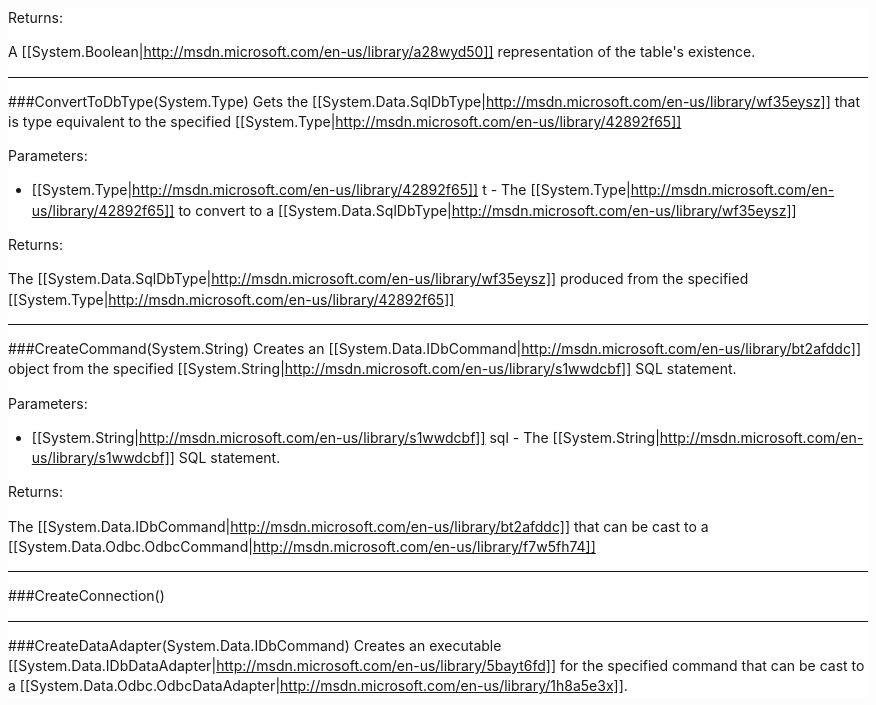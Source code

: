


Returns:

A [[System.Boolean|http://msdn.microsoft.com/en-us/library/a28wyd50]] representation of the table's existence.


---


###ConvertToDbType(System.Type)
Gets the [[System.Data.SqlDbType|http://msdn.microsoft.com/en-us/library/wf35eysz]] that is type equivalent to the specified [[System.Type|http://msdn.microsoft.com/en-us/library/42892f65]]

Parameters: 

* [[System.Type|http://msdn.microsoft.com/en-us/library/42892f65]] t  - The [[System.Type|http://msdn.microsoft.com/en-us/library/42892f65]] to convert to a [[System.Data.SqlDbType|http://msdn.microsoft.com/en-us/library/wf35eysz]]





Returns:

The [[System.Data.SqlDbType|http://msdn.microsoft.com/en-us/library/wf35eysz]] produced from the specified [[System.Type|http://msdn.microsoft.com/en-us/library/42892f65]]


---


###CreateCommand(System.String)
Creates an [[System.Data.IDbCommand|http://msdn.microsoft.com/en-us/library/bt2afddc]] object from the specified [[System.String|http://msdn.microsoft.com/en-us/library/s1wwdcbf]] SQL statement.

Parameters: 

* [[System.String|http://msdn.microsoft.com/en-us/library/s1wwdcbf]] sql  - The [[System.String|http://msdn.microsoft.com/en-us/library/s1wwdcbf]] SQL statement.





Returns:

The [[System.Data.IDbCommand|http://msdn.microsoft.com/en-us/library/bt2afddc]] that can be cast to a [[System.Data.Odbc.OdbcCommand|http://msdn.microsoft.com/en-us/library/f7w5fh74]]


---


###CreateConnection()







---


###CreateDataAdapter(System.Data.IDbCommand)
Creates an executable [[System.Data.IDbDataAdapter|http://msdn.microsoft.com/en-us/library/5bayt6fd]] for the specified command that can be cast to a [[System.Data.Odbc.OdbcDataAdapter|http://msdn.microsoft.com/en-us/library/1h8a5e3x]].
